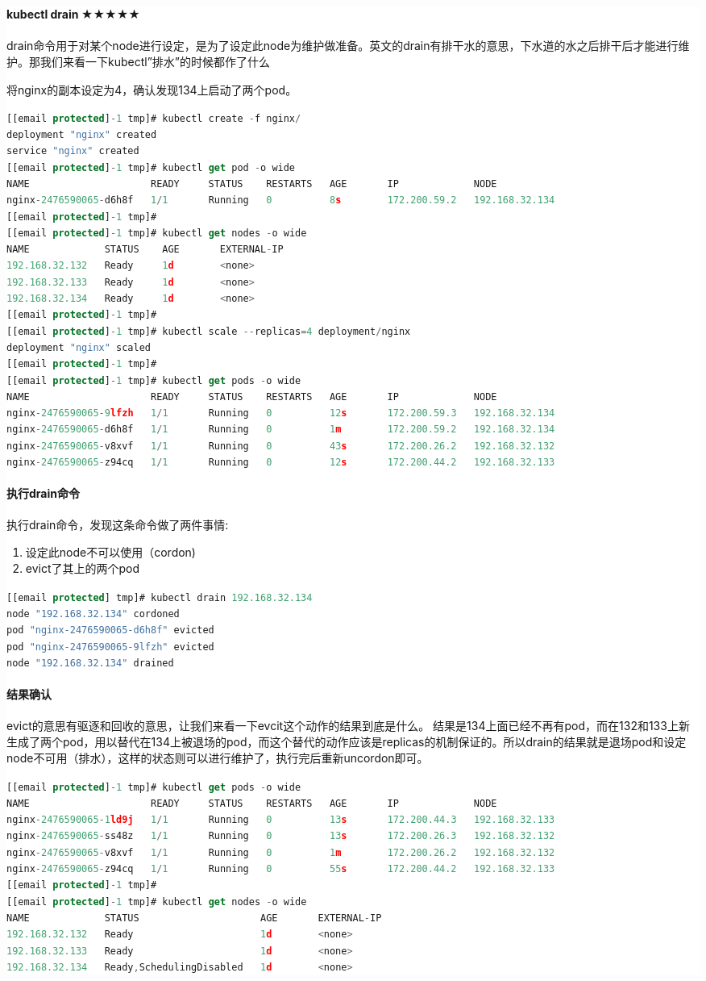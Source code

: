 #### kubectl drain ★★★★★

drain命令用于对某个node进行设定，是为了设定此node为维护做准备。英文的drain有排干水的意思，下水道的水之后排干后才能进行维护。那我们来看一下kubectl”排水”的时候都作了什么

将nginx的副本设定为4，确认发现134上启动了两个pod。

```javascript
[[email protected]-1 tmp]# kubectl create -f nginx/
deployment "nginx" created
service "nginx" created
[[email protected]-1 tmp]# kubectl get pod -o wide
NAME                     READY     STATUS    RESTARTS   AGE       IP             NODE
nginx-2476590065-d6h8f   1/1       Running   0          8s        172.200.59.2   192.168.32.134
[[email protected]-1 tmp]# 
[[email protected]-1 tmp]# kubectl get nodes -o wide
NAME             STATUS    AGE       EXTERNAL-IP
192.168.32.132   Ready     1d        <none>
192.168.32.133   Ready     1d        <none>
192.168.32.134   Ready     1d        <none>
[[email protected]-1 tmp]# 
[[email protected]-1 tmp]# kubectl scale --replicas=4 deployment/nginx
deployment "nginx" scaled
[[email protected]-1 tmp]# 
[[email protected]-1 tmp]# kubectl get pods -o wide
NAME                     READY     STATUS    RESTARTS   AGE       IP             NODE
nginx-2476590065-9lfzh   1/1       Running   0          12s       172.200.59.3   192.168.32.134
nginx-2476590065-d6h8f   1/1       Running   0          1m        172.200.59.2   192.168.32.134
nginx-2476590065-v8xvf   1/1       Running   0          43s       172.200.26.2   192.168.32.132
nginx-2476590065-z94cq   1/1       Running   0          12s       172.200.44.2   192.168.32.133
```

#### 执行drain命令

执行drain命令，发现这条命令做了两件事情:

1. 设定此node不可以使用（cordon)
2. evict了其上的两个pod

```javascript
[[email protected] tmp]# kubectl drain 192.168.32.134
node "192.168.32.134" cordoned
pod "nginx-2476590065-d6h8f" evicted
pod "nginx-2476590065-9lfzh" evicted
node "192.168.32.134" drained
```

#### 结果确认

evict的意思有驱逐和回收的意思，让我们来看一下evcit这个动作的结果到底是什么。 结果是134上面已经不再有pod，而在132和133上新生成了两个pod，用以替代在134上被退场的pod，而这个替代的动作应该是replicas的机制保证的。所以drain的结果就是退场pod和设定node不可用（排水），这样的状态则可以进行维护了，执行完后重新uncordon即可。

```javascript
[[email protected]-1 tmp]# kubectl get pods -o wide
NAME                     READY     STATUS    RESTARTS   AGE       IP             NODE
nginx-2476590065-1ld9j   1/1       Running   0          13s       172.200.44.3   192.168.32.133
nginx-2476590065-ss48z   1/1       Running   0          13s       172.200.26.3   192.168.32.132
nginx-2476590065-v8xvf   1/1       Running   0          1m        172.200.26.2   192.168.32.132
nginx-2476590065-z94cq   1/1       Running   0          55s       172.200.44.2   192.168.32.133
[[email protected]-1 tmp]# 
[[email protected]-1 tmp]# kubectl get nodes -o wide
NAME             STATUS                     AGE       EXTERNAL-IP
192.168.32.132   Ready                      1d        <none>
192.168.32.133   Ready                      1d        <none>
192.168.32.134   Ready,SchedulingDisabled   1d        <none>
```


